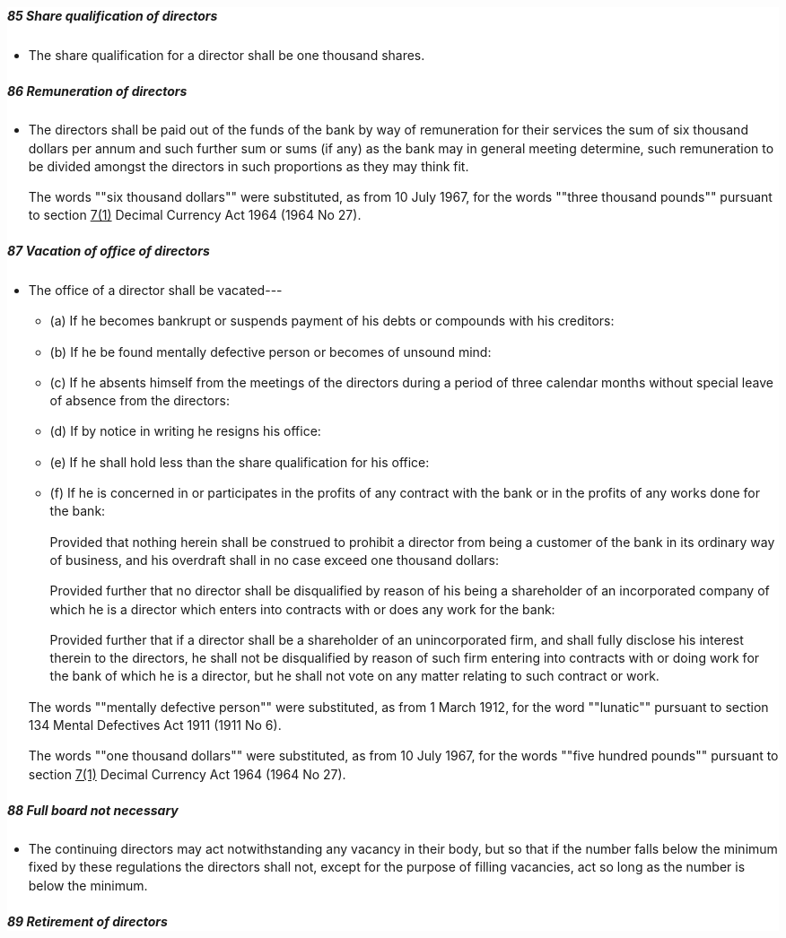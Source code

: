 ##### 85 Share qualification of directors
    
*   The share qualification for a director shall be one thousand shares.

##### 86 Remuneration of directors
    
*   The directors shall be paid out of the funds of the bank by way of remuneration for their services the sum of six thousand dollars per annum and such further sum or sums (if any) as the bank may in general meeting determine, such remuneration to be divided amongst the directors in such proportions as they may think fit.
    
    The words ""six thousand dollars"" were substituted, as from 10 July 1967, for the words ""three thousand pounds"" pursuant to section [7(1)][18] Decimal Currency Act 1964 (1964 No 27).

##### 87 Vacation of office of directors
    
*   The office of a director shall be vacated---
        
    *   (a) If he becomes bankrupt or suspends payment of his debts or compounds with his creditors:
    
    *   (b) If he be found mentally defective person or becomes of unsound mind:
    
    *   (c) If he absents himself from the meetings of the directors during a period of three calendar months without special leave of absence from the directors:
    
    *   (d) If by notice in writing he resigns his office:
    
    *   (e) If he shall hold less than the share qualification for his office:
    
    *   (f) If he is concerned in or participates in the profits of any contract with the bank or in the profits of any works done for the bank:
        
        Provided that nothing herein shall be construed to prohibit a director from being a customer of the bank in its ordinary way of business, and his overdraft shall in no case exceed one thousand dollars:
        
        Provided further that no director shall be disqualified by reason of his being a shareholder of an incorporated company of which he is a director which enters into contracts with or does any work for the bank:
        
        Provided further that if a director shall be a shareholder of an unincorporated firm, and shall fully disclose his interest therein to the directors, he shall not be disqualified by reason of such firm entering into contracts with or doing work for the bank of which he is a director, but he shall not vote on any matter relating to such contract or work.
    
    The words ""mentally defective person"" were substituted, as from 1 March 1912, for the word ""lunatic"" pursuant to section 134 Mental Defectives Act 1911 (1911 No 6).
    
    The words ""one thousand dollars"" were substituted, as from 10 July 1967, for the words ""five hundred pounds"" pursuant to section [7(1)][18] Decimal Currency Act 1964 (1964 No 27).

##### 88 Full board not necessary
    
*   The continuing directors may act notwithstanding any vacancy in their body, but so that if the number falls below the minimum fixed by these regulations the directors shall not, except for the purpose of filling vacancies, act so long as the number is below the minimum.

##### 89 Retirement of directors
    

[0]: http://www.legislation.govt.nz/act/private/1928/0004/latest/whole.html#DLM94936
[1]: http://www.legislation.govt.nz/act/private/1928/0004/latest/whole.html#DLM94937
[2]: http://www.legislation.govt.nz/act/private/1928/0004/latest/whole.html#DLM94940
[3]: http://www.legislation.govt.nz/act/private/1928/0004/latest/whole.html#DLM94941
[4]: http://www.legislation.govt.nz/act/private/1928/0004/latest/whole.html#DLM94951
[5]: http://www.legislation.govt.nz/act/private/1928/0004/latest/whole.html#DLM94954
[6]: http://www.legislation.govt.nz/act/private/1928/0004/latest/whole.html#DLM94955
[7]: http://www.legislation.govt.nz/act/private/1928/0004/latest/whole.html#DLM94957
[8]: http://www.legislation.govt.nz/act/private/1928/0004/latest/whole.html#DLM94959
[9]: http://www.legislation.govt.nz/act/private/1928/0004/latest/whole.html#DLM94961
[10]: http://www.legislation.govt.nz/act/private/1928/0004/latest/whole.html#DLM94962
[11]: http://www.legislation.govt.nz/act/private/1928/0004/latest/whole.html#DLM94963
[12]: http://www.legislation.govt.nz/act/private/1928/0004/latest/whole.html#DLM94965
[13]: http://www.legislation.govt.nz/act/private/1928/0004/latest/whole.html#DLM94967
[14]: http://www.legislation.govt.nz/act/private/1928/0004/latest/whole.html#DLM94968
[15]: http://www.legislation.govt.nz/act/private/1928/0004/latest/whole.html#DLM94970
[16]: http://www.legislation.govt.nz/act/private/1928/0004/latest/whole.html#DLM94971
[17]: http://www.legislation.govt.nz/act/private/1928/0004/latest/whole.html#DLM94972
[18]: http://www.legislation.govt.nz/act/private/1928/0004/latest/link.aspx?id=DLM351265
[19]: http://www.legislation.govt.nz/act/private/1928/0004/latest/whole.html#DLM95230
[20]: http://www.legislation.govt.nz/act/private/1928/0004/latest/whole.html#DLM95431